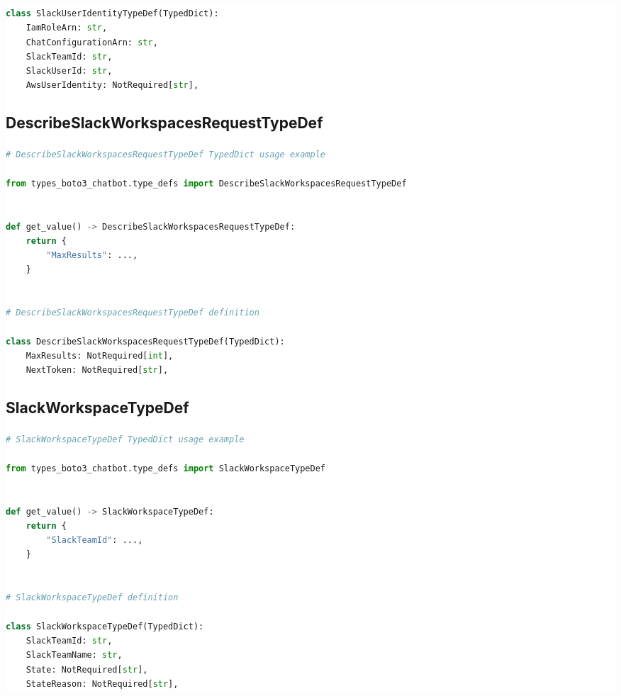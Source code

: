 ```python
class SlackUserIdentityTypeDef(TypedDict):
    IamRoleArn: str,
    ChatConfigurationArn: str,
    SlackTeamId: str,
    SlackUserId: str,
    AwsUserIdentity: NotRequired[str],
```


## DescribeSlackWorkspacesRequestTypeDef

```python
# DescribeSlackWorkspacesRequestTypeDef TypedDict usage example

from types_boto3_chatbot.type_defs import DescribeSlackWorkspacesRequestTypeDef


def get_value() -> DescribeSlackWorkspacesRequestTypeDef:
    return {
        "MaxResults": ...,
    }


# DescribeSlackWorkspacesRequestTypeDef definition

class DescribeSlackWorkspacesRequestTypeDef(TypedDict):
    MaxResults: NotRequired[int],
    NextToken: NotRequired[str],
```


## SlackWorkspaceTypeDef

```python
# SlackWorkspaceTypeDef TypedDict usage example

from types_boto3_chatbot.type_defs import SlackWorkspaceTypeDef


def get_value() -> SlackWorkspaceTypeDef:
    return {
        "SlackTeamId": ...,
    }


# SlackWorkspaceTypeDef definition

class SlackWorkspaceTypeDef(TypedDict):
    SlackTeamId: str,
    SlackTeamName: str,
    State: NotRequired[str],
    StateReason: NotRequired[str],
```

